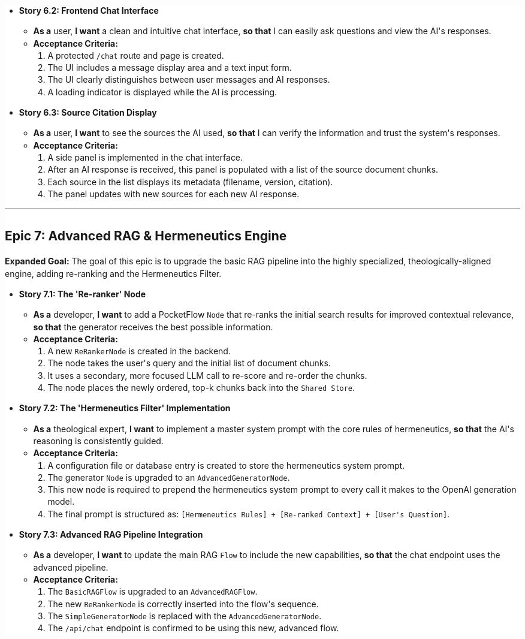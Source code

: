* **Story 6.2: Frontend Chat Interface**
    * **As a** user, **I want** a clean and intuitive chat interface, **so that** I can easily ask questions and view the AI's responses.
    * **Acceptance Criteria:**
        1.  A protected `/chat` route and page is created.
        2.  The UI includes a message display area and a text input form.
        3.  The UI clearly distinguishes between user messages and AI responses.
        4.  A loading indicator is displayed while the AI is processing.

* **Story 6.3: Source Citation Display**
    * **As a** user, **I want** to see the sources the AI used, **so that** I can verify the information and trust the system's responses.
    * **Acceptance Criteria:**
        1.  A side panel is implemented in the chat interface.
        2.  After an AI response is received, this panel is populated with a list of the source document chunks.
        3.  Each source in the list displays its metadata (filename, version, citation).
        4.  The panel updates with new sources for each new AI response.

---
## Epic 7: Advanced RAG & Hermeneutics Engine
**Expanded Goal:** The goal of this epic is to upgrade the basic RAG pipeline into the highly specialized, theologically-aligned engine, adding re-ranking and the Hermeneutics Filter.

* **Story 7.1: The 'Re-ranker' Node**
    * **As a** developer, **I want** to add a PocketFlow `Node` that re-ranks the initial search results for improved contextual relevance, **so that** the generator receives the best possible information.
    * **Acceptance Criteria:**
        1.  A new `ReRankerNode` is created in the backend.
        2.  The node takes the user's query and the initial list of document chunks.
        3.  It uses a secondary, more focused LLM call to re-score and re-order the chunks.
        4.  The node places the newly ordered, top-k chunks back into the `Shared Store`.

* **Story 7.2: The 'Hermeneutics Filter' Implementation**
    * **As a** theological expert, **I want** to implement a master system prompt with the core rules of hermeneutics, **so that** the AI's reasoning is consistently guided.
    * **Acceptance Criteria:**
        1.  A configuration file or database entry is created to store the hermeneutics system prompt.
        2.  The generator `Node` is upgraded to an `AdvancedGeneratorNode`.
        3.  This new node is required to prepend the hermeneutics system prompt to every call it makes to the OpenAI generation model.
        4.  The final prompt is structured as: `[Hermeneutics Rules] + [Re-ranked Context] + [User's Question]`.

* **Story 7.3: Advanced RAG Pipeline Integration**
    * **As a** developer, **I want** to update the main RAG `Flow` to include the new capabilities, **so that** the chat endpoint uses the advanced pipeline.
    * **Acceptance Criteria:**
        1.  The `BasicRAGFlow` is upgraded to an `AdvancedRAGFlow`.
        2.  The new `ReRankerNode` is correctly inserted into the flow's sequence.
        3.  The `SimpleGeneratorNode` is replaced with the `AdvancedGeneratorNode`.
        4.  The `/api/chat` endpoint is confirmed to be using this new, advanced flow.
